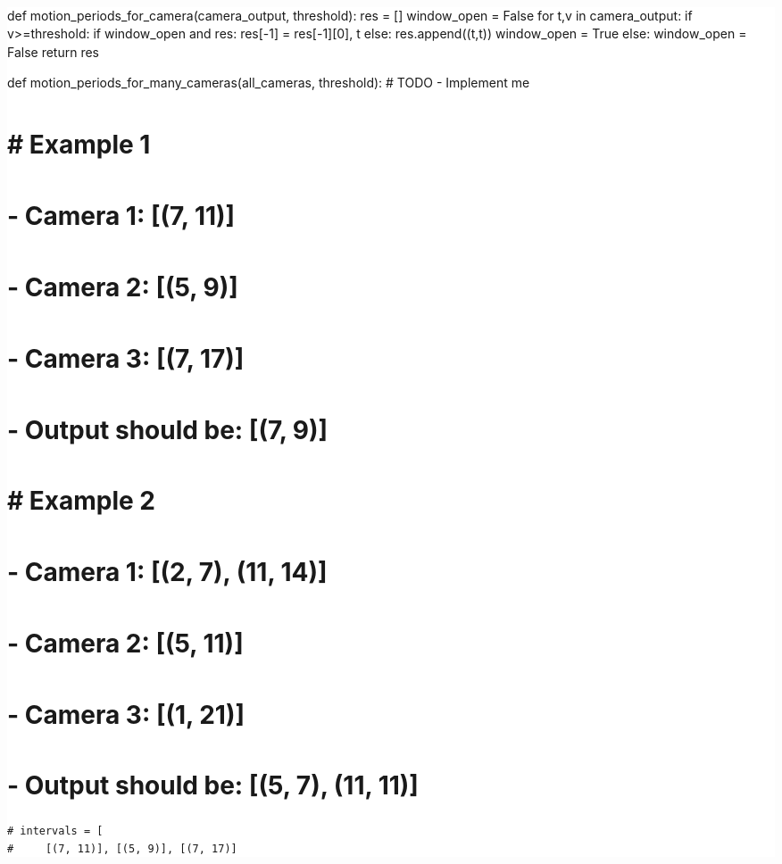 


def motion_periods_for_camera(camera_output, threshold):
    res = []
    window_open = False
    for t,v in camera_output:
        if v>=threshold:
            if window_open and res:
                res[-1] = res[-1][0], t
            else:
                res.append((t,t))
            window_open = True
        else:
            window_open = False
    return res

def motion_periods_for_many_cameras(all_cameras, threshold):
    # TODO - Implement me


#     # Example 1
# - Camera 1: [(7, 11)]
# - Camera 2: [(5, 9)]
# - Camera 3: [(7, 17)]
# - Output should be:  [(7, 9)]

# # Example 2
# - Camera 1: [(2, 7), (11, 14)]
# - Camera 2: [(5, 11)]
# - Camera 3: [(1, 21)]
# - Output should be:  [(5, 7), (11, 11)]


    # intervals = [
    #     [(7, 11)], [(5, 9)], [(7, 17)]
